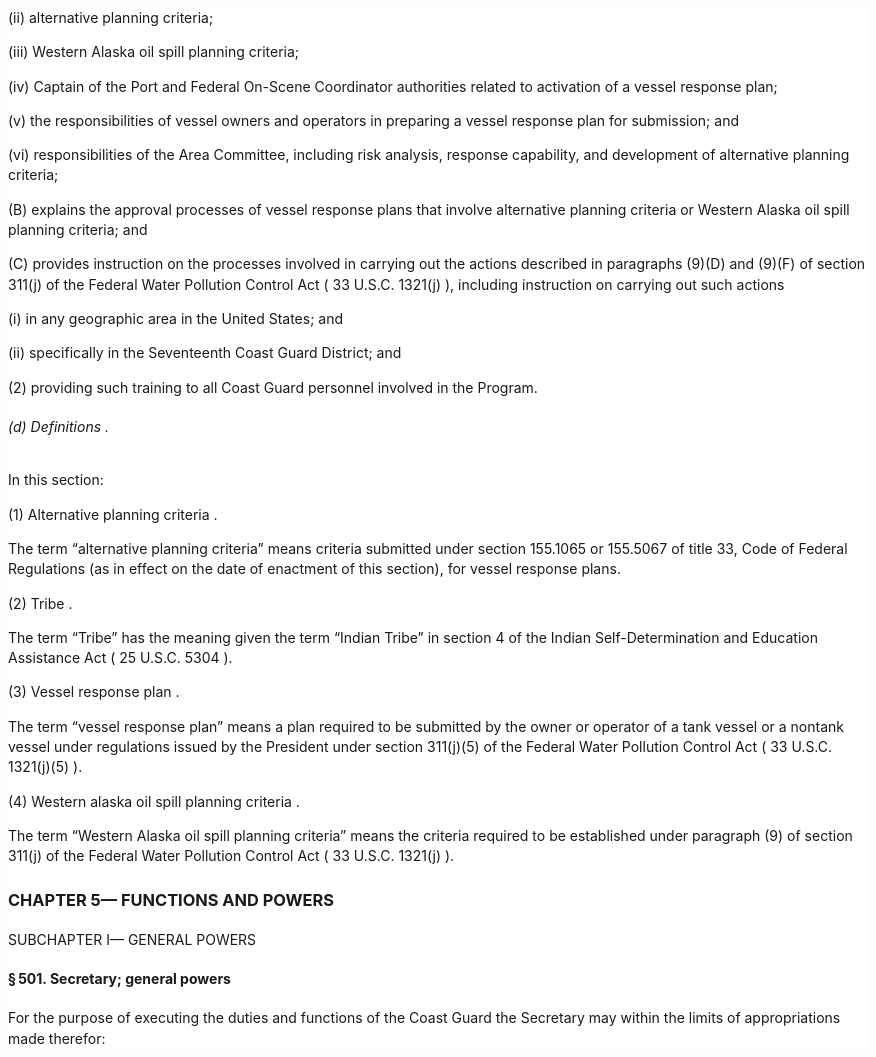 (ii) alternative planning criteria;

(iii) Western Alaska oil spill planning criteria;

(iv) Captain of the Port and Federal On-Scene Coordinator authorities related to activation of a vessel response plan;

(v) the responsibilities of vessel owners and operators in preparing a vessel response plan for submission; and

(vi) responsibilities of the Area Committee, including risk analysis, response capability, and development of alternative planning criteria;

(B) explains the approval processes of vessel response plans that involve alternative planning criteria or Western Alaska oil spill planning criteria; and

(C) provides instruction on the processes involved in carrying out the actions described in paragraphs (9)(D) and (9)(F) of section 311(j) of the Federal Water Pollution Control Act ( 33 U.S.C. 1321(j) ), including instruction on carrying out such actions

(i) in any geographic area in the United States; and

(ii) specifically in the Seventeenth Coast Guard District; and

(2) providing such training to all Coast Guard personnel involved in the Program.

###### (d) Definitions .

In this section:

(1) Alternative planning criteria .

The term “alternative planning criteria” means criteria submitted under section 155.1065 or 155.5067 of title 33, Code of Federal Regulations (as in effect on the date of enactment of this section), for vessel response plans.

(2) Tribe .

The term “Tribe” has the meaning given the term “Indian Tribe” in section 4 of the Indian Self-Determination and Education Assistance Act ( 25 U.S.C. 5304 ).

(3) Vessel response plan .

The term “vessel response plan” means a plan required to be submitted by the owner or operator of a tank vessel or a nontank vessel under regulations issued by the President under section 311(j)(5) of the Federal Water Pollution Control Act ( 33 U.S.C. 1321(j)(5) ).

(4) Western alaska oil spill planning criteria .

The term “Western Alaska oil spill planning criteria” means the criteria required to be established under paragraph (9) of section 311(j) of the Federal Water Pollution Control Act ( 33 U.S.C. 1321(j) ).

### CHAPTER 5— FUNCTIONS AND POWERS

SUBCHAPTER I— GENERAL POWERS

#### § 501. Secretary; general powers

For the purpose of executing the duties and functions of the Coast Guard the Secretary may within the limits of appropriations made therefor:

